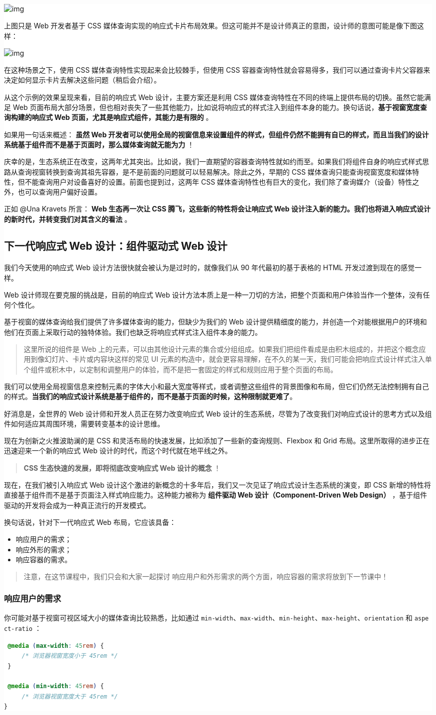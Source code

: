 ![img](./img/baad18730c9e4ca2a48724ee037bc570~tplv-k3u1fbpfcp-zoom-1.png)

上图只是 Web 开发者基于 CSS 媒体查询实现的响应式卡片布局效果。但这可能并不是设计师真正的意图，设计师的意图可能是像下图这样：

![img](./img/fc825efa4b8642a5817395fb9b63714c~tplv-k3u1fbpfcp-zoom-1.png)

在这种场景之下，使用 CSS 媒体查询特性实现起来会比较棘手，但使用 CSS 容器查询特性就会容易得多，我们可以通过查询卡片父容器来决定如何显示卡片去解决这些问题（稍后会介绍）。

从这个示例的效果呈现来看，目前的响应式 Web 设计，主要方案还是利用 CSS 媒体查询特性在不同的终端上提供布局的切换。虽然它能满足 Web 页面布局大部分场景，但也相对丧失了一些其他能力，比如说将响应式的样式注入到组件本身的能力。换句话说，**基于视窗宽度查询构建的响应式 Web 页面，尤其是响应式组件，其能力是有限的** 。

如果用一句话来概述： **虽然 Web 开发者可以使用全局的视窗信息来设置组件的样式，但组件仍然不能拥有自已的样式，而且当我们的设计系统基于组件而不是基于页面时，那么媒体查询就无能为力** ！ 

庆幸的是，生态系统正在改变，这两年尤其突出。比如说，我们一直期望的容器查询特性就如约而至。如果我们将组件自身的响应式样式思路从查询视窗转换到查询其祖先容器，是不是前面的问题就可以轻易解决。除此之外，早期的 CSS 媒体查询只能查询视窗宽度和媒体特性，但不能查询用户对设备喜好的设置。前面也提到过，这两年 CSS 媒体查询特性也有巨大的变化，我们除了查询媒介（设备）特性之外，也可以查询用户偏好设置。 

正如 @Una Kravets 所言： **Web 生态再一次让 CSS 腾飞，这些新的特性将会让响应式 Web 设计注入新的能力。我们也将进入响应式设计的新时代，并转变我们对其含义的看法** 。

## 下一代响应式 Web 设计：组件驱动式 Web 设计

我们今天使用的响应式 Web 设计方法很快就会被认为是过时的，就像我们从 90 年代最初的基于表格的 HTML 开发过渡到现在的感觉一样。 

Web 设计师现在要克服的挑战是，目前的响应式 Web 设计方法本质上是一种一刀切的方法，把整个页面和用户体验当作一个整体，没有任何个性化。 

基于视窗的媒体查询给我们提供了许多媒体查询的能力，但缺少为我们的 Web 设计提供精细度的能力，并创造一个对能根据用户的环境和他们在页面上采取行动的独特体验。我们也缺乏将响应式样式注入组件本身的能力。 

> 这里所说的组件是 Web 上的元素，可以由其他设计元素的集合或分组组成。如果我们把组件看成是由积木组成的，并把这个概念应用到像幻灯片、卡片或内容块这样的常见 UI 元素的构造中，就会更容易理解，在不久的某一天，我们可能会把响应式设计样式注入单个组件或积木中，以定制和调整用户的体验，而不是把一套固定的样式和规则应用于整个页面的布局。 

我们可以使用全局视窗信息来控制元素的字体大小和最大宽度等样式，或者调整这些组件的背景图像和布局，但它们仍然无法控制拥有自己的样式。**当我们的响应式设计系统是基于组件的，而不是基于页面的时候，这种限制就更难了**。 

好消息是，全世界的 Web 设计师和开发人员正在努力改变响应式 Web 设计的生态系统，尽管为了改变我们对响应式设计的思考方式以及组件如何适应其周围环境，需要转变基本的设计思维。

现在为创新之火推波助澜的是 CSS 和灵活布局的快速发展，比如添加了一些新的查询规则、Flexbox 和 Grid 布局。这里所取得的进步正在迅速迎来一个新的响应式 Web 设计的时代，而这个时代就在地平线之外。 

> **CSS 生态快速的发展，即将彻底改变响应式 Web 设计的概念** ！ 

现在，在我们被引入响应式 Web 设计这个激进的新概念的十多年后，我们又一次见证了响应式设计生态系统的演变，即 CSS 新增的特性将直接基于组件而不是基于页面注入样式响应能力。这种能力被称为 **组件驱动 Web 设计（Component-Driven Web Design）** ，基于组件驱动的开发将会成为一种真正流行的开发模式。 

换句话说，针对下一代响应式 Web 布局，它应该具备：

- 响应用户的需求；
- 响应外形的需求；
- 响应容器的需求。

> 注意，在这节课程中，我们只会和大家一起探讨 响应用户和外形需求的两个方面，响应容器的需求将放到下一节课中！

### 响应用户的需求

你可能对基于视窗可视区域大小的媒体查询比较熟悉，比如通过 `min-width`、`max-width`、`min-height`、`max-height`、`orientation` 和 `aspect-ratio` ：

```CSS
 @media (max-width: 45rem) { 
     /* 浏览器视窗宽度小于 45rem */ 
 } 
 
 @media (min-width: 45rem) { 
     /* 浏览器视窗宽度大于 45rem */ 
} 
```
